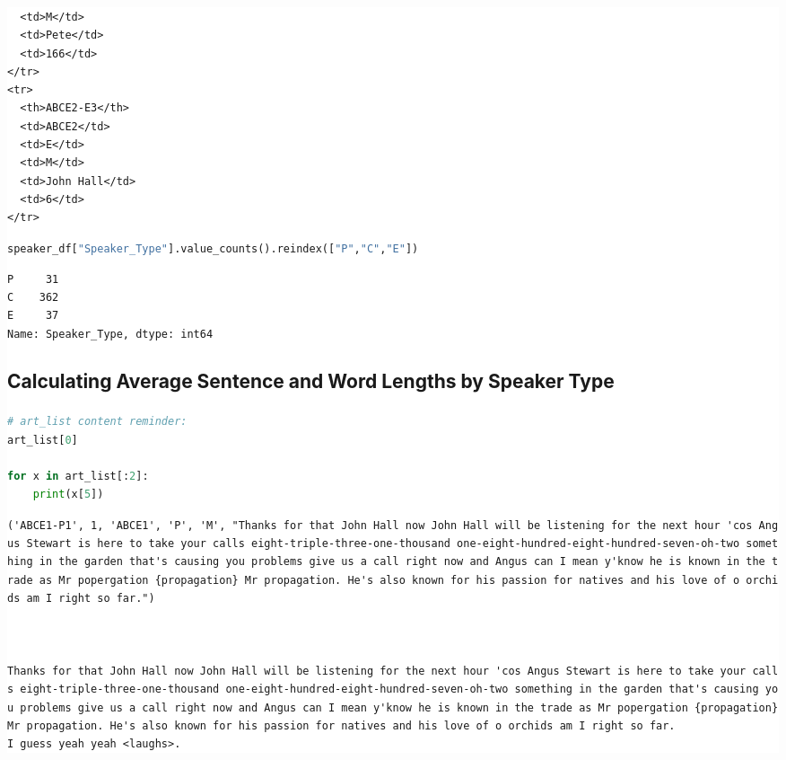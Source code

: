       <td>M</td>
      <td>Pete</td>
      <td>166</td>
    </tr>
    <tr>
      <th>ABCE2-E3</th>
      <td>ABCE2</td>
      <td>E</td>
      <td>M</td>
      <td>John Hall</td>
      <td>6</td>
    </tr>
  </tbody>
</table>
</div>




```python
speaker_df["Speaker_Type"].value_counts().reindex(["P","C","E"])
```




    P     31
    C    362
    E     37
    Name: Speaker_Type, dtype: int64



## Calculating Average Sentence and Word Lengths by Speaker Type


```python
# art_list content reminder:
art_list[0]

for x in art_list[:2]:
    print(x[5])
```




    ('ABCE1-P1', 1, 'ABCE1', 'P', 'M', "Thanks for that John Hall now John Hall will be listening for the next hour 'cos Angus Stewart is here to take your calls eight-triple-three-one-thousand one-eight-hundred-eight-hundred-seven-oh-two something in the garden that's causing you problems give us a call right now and Angus can I mean y'know he is known in the trade as Mr popergation {propagation} Mr propagation. He's also known for his passion for natives and his love of o orchids am I right so far.")



    Thanks for that John Hall now John Hall will be listening for the next hour 'cos Angus Stewart is here to take your calls eight-triple-three-one-thousand one-eight-hundred-eight-hundred-seven-oh-two something in the garden that's causing you problems give us a call right now and Angus can I mean y'know he is known in the trade as Mr popergation {propagation} Mr propagation. He's also known for his passion for natives and his love of o orchids am I right so far.
    I guess yeah yeah <laughs>.
    